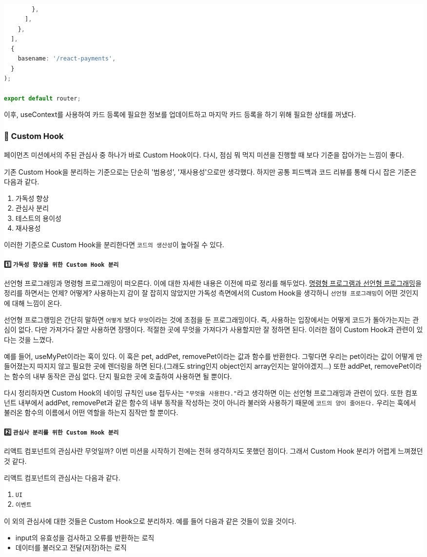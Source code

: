 ```typescript
        },
      ],
    },
  ],
  {
    basename: '/react-payments',
  }
);

export default router;
```

이후, useContext를 사용하여 카드 등록에 필요한 정보를 업데이트하고 마지막 카드 등록을 하기 위해 필요한 상태를 꺼냈다.

### 💄 Custom Hook

페이먼츠 미션에서의 주된 관심사 중 하나가 바로 Custom Hook이다. 다시, 점심 뭐 먹지 미션을 진행할 때 보다 기준을 잡아가는 느낌이 좋다.

기존 Custom Hook을 분리하는 기준으로는 단순히 '범용성', '재사용성'으로만 생각했다. 하지만 공통 피드백과 코드 리뷰를 통해 다시 잡은 기준은 다음과 같다.

1. 가독성 향상
2. 관심사 분리
3. 테스트의 용이성
4. 재사용성

이러한 기준으로 Custom Hook을 분리한다면 `코드의 생산성`이 높아질 수 있다.

#### 1️⃣ `가독성 향상을 위한 Custom Hook 분리`

선언형 프로그래밍과 명령형 프로그래밍이 떠오른다. 이에 대한 자세한 내용은 이전에 따로 정리를 해두었다. [명령형 프로그램과 선언형 프로그래밍](https://noah-dev.gitbook.io/til/etc/imperativeanddeclarative)을 정리를 하면서는 언제? 어떻게? 사용하는지 감이 잘 잡히지 않았지만 가독성 측면에서의 Custom Hook을 생각하니 `선언형 프로그래밍`이 어떤 것인지에 대해 느낌이 온다.

선언형 프로그랭밍은 간단히 말하면 `어떻게` 보다 `무엇`이라는 것에 초점을 둔 프로그래밍이다. 즉, 사용하는 입장에서는 어떻게 코드가 돌아가는지는 관심이 없다. 다만 가져가다 잘만 사용하면 장땡이다. 적절한 곳에 무엇을 가져다가 사용할지만 잘 정하면 된다. 이러한 점이 Custom Hook과 관련이 있다는 것을 느꼈다.

예를 들어, useMyPet이라는 훅이 있다. 이 훅은 pet, addPet, removePet이라는 값과 함수를 반환한다. 그렇다면 우리는 pet이라는 값이 어떻게 만들어졌는지 따지지 않고 필요한 곳에 렌더링을 하면 된다.(그래도 string인지 object인지 array인지는 알아야겠지...) 또한 addPet, removePet이라는 함수의 내부 동작은 관심 없다. 단지 필요한 곳에 호출하여 사용하면 될 뿐이다.

다시 정리하자면 Custom Hook의 네이밍 규칙인 use 접두사는 `"무엇을 사용한다."`라고 생각하면 이는 선언형 프로그래밍과 관련이 있다. 또한 컴포넌트 내부에서 addPet, removePet과 같은 함수의 내부 동작을 작성하는 것이 아니라 불러와 사용하기 때문에 `코드의 양이 줄어든다.` 우리는 훅에서 불러온 함수의 이름에서 어떤 역할을 하는지 짐작만 할 뿐이다.

#### 2️⃣ `관심사 분리를 위한 Custom Hook 분리`

리액트 컴포넌트의 관심사란 무엇일까? 이번 미션을 시작하기 전에는 전혀 생각하지도 못했던 점이다. 그래서 Custom Hook 분리가 어렵게 느껴졌던 것 같다.

리액트 컴포넌트의 관심사는 다음과 같다.

1. `UI`
2. `이벤트`

이 외의 관심사에 대한 것들은 Custom Hook으로 분리하자. 예를 들어 다음과 같은 것들이 있을 것이다.

- input의 유효성을 검사하고 오류를 반환하는 로직
- 데이터를 불러오고 전달(저장)하는 로직
